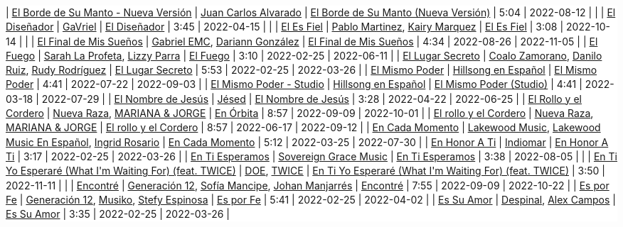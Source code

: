 | [El Borde de Su Manto \- Nueva Versión](https://open.spotify.com/track/4UEKob2JSAprOVyIQjI3Js) | [Juan Carlos Alvarado](https://open.spotify.com/artist/1NWIpqck2zZ43JamLJgf6U) | [El Borde de Su Manto \(Nueva Versión\)](https://open.spotify.com/album/2HGhXqdD9MMJNtDrqs0ie8) | 5:04 | 2022-08-12 |  |
| [El Diseñador](https://open.spotify.com/track/30aEQibVvYLhzIOTuNpT3b) | [GaVriel](https://open.spotify.com/artist/1yzYNUGhfMTntAsh9hjuP2) | [El Diseñador](https://open.spotify.com/album/0tz45s1oDSc54xcm3HCHmC) | 3:45 | 2022-04-15 |  |
| [El Es Fiel](https://open.spotify.com/track/15MSm4FwuNGjdqb6t6ppWJ) | [Pablo Martinez](https://open.spotify.com/artist/5IirgPwhfjHp6MDFXbLRdz), [Kairy Marquez](https://open.spotify.com/artist/4UyJzXklWMYXkbT5F2g1T8) | [El Es Fiel](https://open.spotify.com/album/4ljoQwJXRB8M01sawNdvQx) | 3:08 | 2022-10-14 |  |
| [El Final de Mis Sueños](https://open.spotify.com/track/1gXYe5u8NUTKNc7tmEDJSS) | [Gabriel EMC](https://open.spotify.com/artist/0rOLLmeuTbBAx7YKcVEECH), [Dariann González](https://open.spotify.com/artist/1sgmTpjFhU8xeSlrDGpiSQ) | [El Final de Mis Sueños](https://open.spotify.com/album/41ylKotUgXDqeIidwtYvKD) | 4:34 | 2022-08-26 | 2022-11-05 |
| [El Fuego](https://open.spotify.com/track/48f9BX8tVDm406EAABwTJW) | [Sarah La Profeta](https://open.spotify.com/artist/7oSuYRjBK40aiakDdYUvCL), [Lizzy Parra](https://open.spotify.com/artist/1Cm5r6LqrFQDuA0F4KUIQz) | [El Fuego](https://open.spotify.com/album/32gxyKrCEHuLdixBXby5Dh) | 3:10 | 2022-02-25 | 2022-06-11 |
| [El Lugar Secreto](https://open.spotify.com/track/5Y6PfPZ4APv6SUMVti4Hnq) | [Coalo Zamorano](https://open.spotify.com/artist/1EIEV6r6Jr6BQIzwZJdf5b), [Danilo Ruiz](https://open.spotify.com/artist/2MxgPruXBZj9F3l8FM6unN), [Rudy Rodríguez](https://open.spotify.com/artist/0gjK3wEV9jPGjOdajj8T0H) | [El Lugar Secreto](https://open.spotify.com/album/7GAVkYL5NkjxGuqvfQQt4N) | 5:53 | 2022-02-25 | 2022-03-26 |
| [El Mismo Poder](https://open.spotify.com/track/5bDFLVMwotdePHsVOBgOn2) | [Hillsong en Español](https://open.spotify.com/artist/3phVKYqeq84Ai91CHTQfNq) | [El Mismo Poder](https://open.spotify.com/album/15MFWdjpjqiA26tOnmInja) | 4:41 | 2022-07-22 | 2022-09-03 |
| [El Mismo Poder \- Studio](https://open.spotify.com/track/4PM1khBmu9UXgl4QRXH1IS) | [Hillsong en Español](https://open.spotify.com/artist/3phVKYqeq84Ai91CHTQfNq) | [El Mismo Poder \(Studio\)](https://open.spotify.com/album/3H6KuntpYqL7jv8XqA46mx) | 4:41 | 2022-03-18 | 2022-07-29 |
| [El Nombre de Jesús](https://open.spotify.com/track/3qcfwaXbHtluMq2qEhkYGK) | [Jésed](https://open.spotify.com/artist/3TXp4wMgvRheVQPf1PEV2P) | [El Nombre de Jesús](https://open.spotify.com/album/2mRX0rFQbW3xosGIdL2IkM) | 3:28 | 2022-04-22 | 2022-06-25 |
| [El Rollo y el Cordero](https://open.spotify.com/track/6GLNLZWHlUQnpPK5DFRZXp) | [Nueva Raza](https://open.spotify.com/artist/2y5W2i22MO6sBNwUlUCcl0), [MARIANA & JORGE](https://open.spotify.com/artist/4lUskbAla1pz1aQ5gTkXYG) | [En Órbita](https://open.spotify.com/album/46HdJMhs9goXDs06f3AJQa) | 8:57 | 2022-09-09 | 2022-10-01 |
| [El rollo y el Cordero](https://open.spotify.com/track/7azBBVR9SOOiEjH4uH6wCW) | [Nueva Raza](https://open.spotify.com/artist/2y5W2i22MO6sBNwUlUCcl0), [MARIANA & JORGE](https://open.spotify.com/artist/4lUskbAla1pz1aQ5gTkXYG) | [El rollo y el Cordero](https://open.spotify.com/album/2z0FfU7JteYH3TDUkqgwr9) | 8:57 | 2022-06-17 | 2022-09-12 |
| [En Cada Momento](https://open.spotify.com/track/6a3UnW9xFQ4Zy4B16Kc3np) | [Lakewood Music](https://open.spotify.com/artist/6SppFn5ihgxDw7tdfthnaK), [Lakewood Music En Español](https://open.spotify.com/artist/5XAt0k3kGNRjfBXcATmQq8), [Ingrid Rosario](https://open.spotify.com/artist/39PYJNgoQuBHjE6LEn3ZdE) | [En Cada Momento](https://open.spotify.com/album/6sbuculhCd2NDU6eqJ0GAh) | 5:12 | 2022-03-25 | 2022-07-30 |
| [En Honor A Ti](https://open.spotify.com/track/1upCnI2hbk9IlXLXAQ3Cmc) | [Indiomar](https://open.spotify.com/artist/4fdudhIT1GNNvtvM309dyM) | [En Honor A Ti](https://open.spotify.com/album/4poPtXl7JNr8JB9xDf2kaQ) | 3:17 | 2022-02-25 | 2022-03-26 |
| [En Ti Esperamos](https://open.spotify.com/track/59Yp147e2KqyyMz3uZ3AJB) | [Sovereign Grace Music](https://open.spotify.com/artist/6MYKRhEIKscR8qdGlvpk9y) | [En Ti Esperamos](https://open.spotify.com/album/4q0sY1u8JRyXTnXIoWXroG) | 3:38 | 2022-08-05 |  |
| [En Ti Yo Esperaré \(What I'm Waiting For\) \(feat\. TWICE\)](https://open.spotify.com/track/5dbsfmhaLJ8yi3maimbuWZ) | [DOE](https://open.spotify.com/artist/7z7byOJ4AJnMY2NHE66ZpW), [TWICE](https://open.spotify.com/artist/2yp6zqk49KOKKrOSSsUb75) | [En Ti Yo Esperaré \(What I'm Waiting For\) \(feat\. TWICE\)](https://open.spotify.com/album/6ZvTJaNoL6G3G9IEmqVBOU) | 3:50 | 2022-11-11 |  |
| [Encontré](https://open.spotify.com/track/2WlXjfsY2mZQxnMcKmHuAI) | [Generación 12](https://open.spotify.com/artist/1w76rpst0I6hGUgCR2B33C), [Sofía Mancipe](https://open.spotify.com/artist/13JxTQpXz8TBhXjOjYDioQ), [Johan Manjarrés](https://open.spotify.com/artist/1jsU0SifGEeNfwJyIS4qc7) | [Encontré](https://open.spotify.com/album/0GVj0pvjPLGkEygQkKOAY4) | 7:55 | 2022-09-09 | 2022-10-22 |
| [Es por Fe](https://open.spotify.com/track/6YZ29Q9qjCyWAB7YhOUp3X) | [Generación 12](https://open.spotify.com/artist/1w76rpst0I6hGUgCR2B33C), [Musiko](https://open.spotify.com/artist/4A03xFVufDpEqOY9fQlFue), [Stefy Espinosa](https://open.spotify.com/artist/7aKFNdsCUdhI3JKByk8Gm8) | [Es por Fe](https://open.spotify.com/album/5jyTk422rOEAhVBc1Q4cCR) | 5:41 | 2022-02-25 | 2022-04-02 |
| [Es Su Amor](https://open.spotify.com/track/61B2w9KqtI9xgmax05YvVs) | [Despinal](https://open.spotify.com/artist/1BUKOKrluYkT5yH2SvdbOe), [Alex Campos](https://open.spotify.com/artist/6slyJwua5e5GuhuP82sTHR) | [Es Su Amor](https://open.spotify.com/album/2ZW3vCvECa53KJ3UivKFyw) | 3:35 | 2022-02-25 | 2022-03-26 |
